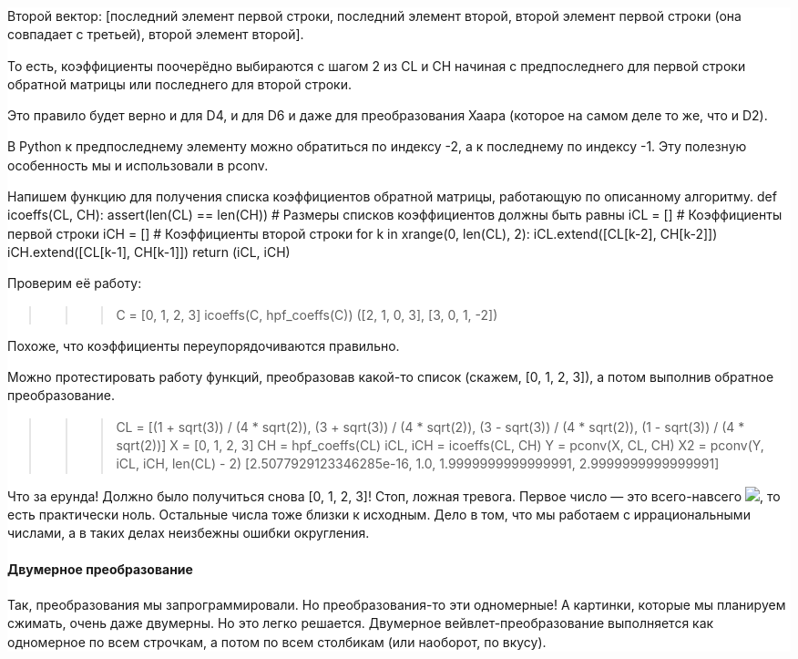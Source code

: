 Второй вектор:
[последний элемент первой строки, последний элемент второй, второй элемент первой строки (она совпадает с третьей), второй элемент второй].

То есть, коэффициенты поочерёдно выбираются с шагом 2 из CL и CH начиная с предпоследнего для первой строки обратной матрицы или последнего для второй строки.

Это правило будет верно и для D4, и для D6 и даже для преобразования Хаара (которое на самом деле то же, что и D2).

В Python к предпоследнему элементу можно обратиться по индексу -2, а к последнему по индексу -1. Эту полезную особенность мы и использовали в pconv.

Напишем функцию для получения списка коэффициентов обратной матрицы, работающую по описанному алгоритму.
<source lang="python">
def icoeffs(CL, CH):
    assert(len(CL) == len(CH))         # Размеры списков коэффициентов должны быть равны
    iCL = []  # Коэффициенты первой строки
    iCH = []  # Коэффициенты второй строки
    for k in xrange(0, len(CL), 2):
        iCL.extend([CL[k-2], CH[k-2]])
        iCH.extend([CL[k-1], CH[k-1]])
    return (iCL, iCH)
</source>

Проверим её работу:
<source lang="python">
>>>C = [0, 1, 2, 3]
>>>icoeffs(C, hpf_coeffs(C))
([2, 1, 0, 3], [3, 0, 1, -2])
</source>

Похоже, что коэффициенты переупорядочиваются правильно.

Можно протестировать работу функций, преобразовав какой-то список (скажем, [0, 1, 2, 3]), а потом выполнив обратное преобразование.
<source lang="python">
>>>CL = [(1 + sqrt(3)) / (4 * sqrt(2)),
>>>    (3 + sqrt(3)) / (4 * sqrt(2)),
>>>    (3 - sqrt(3)) / (4 * sqrt(2)),
>>>    (1 - sqrt(3)) / (4 * sqrt(2))]
>>>X = [0, 1, 2, 3]
>>>CH = hpf_coeffs(CL)
>>>iCL, iCH = icoeffs(CL, CH)
>>>Y = pconv(X, CL, CH)
>>>X2 = pconv(Y, iCL, iCH, len(CL) - 2)
[2.5077929123346285e-16, 1.0, 1.9999999999999991, 2.9999999999999991]
</source>

Что за ерунда! Должно было получиться снова [0, 1, 2, 3]! Стоп, ложная тревога. Первое число — это всего-навсего <img src="https://habrastorage.org/storage2/cdc/8ff/973/cdc8ff97322810897566dbfa56f75124.png"/>, то есть практически ноль. Остальные числа тоже близки к исходным. Дело в том, что мы работаем с иррациональными числами, а в таких делах неизбежны ошибки округления.

<h4>Двумерное преобразование</h4>

Так, преобразования мы запрограммировали. Но преобразования-то эти одномерные! А картинки, которые мы планируем сжимать, очень даже двумерны. Но это легко решается. Двумерное вейвлет-преобразование выполняется как одномерное по всем строчкам, а потом по всем столбикам (или наоборот, по вкусу).
